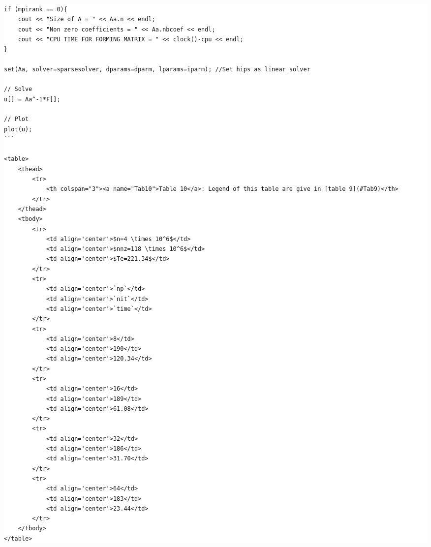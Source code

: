 	if (mpirank == 0){
		cout << "Size of A = " << Aa.n << endl;
		cout << "Non zero coefficients = " << Aa.nbcoef << endl;
		cout << "CPU TIME FOR FORMING MATRIX = " << clock()-cpu << endl;
	}

	set(Aa, solver=sparsesolver, dparams=dparm, lparams=iparm); //Set hips as linear solver

	// Solve
	u[] = Aa^-1*F[];

	// Plot
	plot(u);
	```

	<table>
		<thead>
			<tr>
				<th colspan="3"><a name="Tab10">Table 10</a>: Legend of this table are give in [table 9](#Tab9)</th>
			</tr>
		</thead>
		<tbody>
			<tr>
				<td align='center'>$n=4 \times 10^6$</td>
				<td align='center'>$nnz=118 \times 10^6$</td>
				<td align='center'>$Te=221.34$</td>
			</tr>
			<tr>
				<td align='center'>`np`</td>
				<td align='center'>`nit`</td>
				<td align='center'>`time`</td>
			</tr>
			<tr>
				<td align='center'>8</td>
				<td align='center'>190</td>
				<td align='center'>120.34</td>
			</tr>
			<tr>
				<td align='center'>16</td>
				<td align='center'>189</td>
				<td align='center'>61.08</td>
			</tr>
			<tr>
				<td align='center'>32</td>
				<td align='center'>186</td>
				<td align='center'>31.70</td>
			</tr>
			<tr>
				<td align='center'>64</td>
				<td align='center'>183</td>
				<td align='center'>23.44</td>
			</tr>
		</tbody>
	</table>
